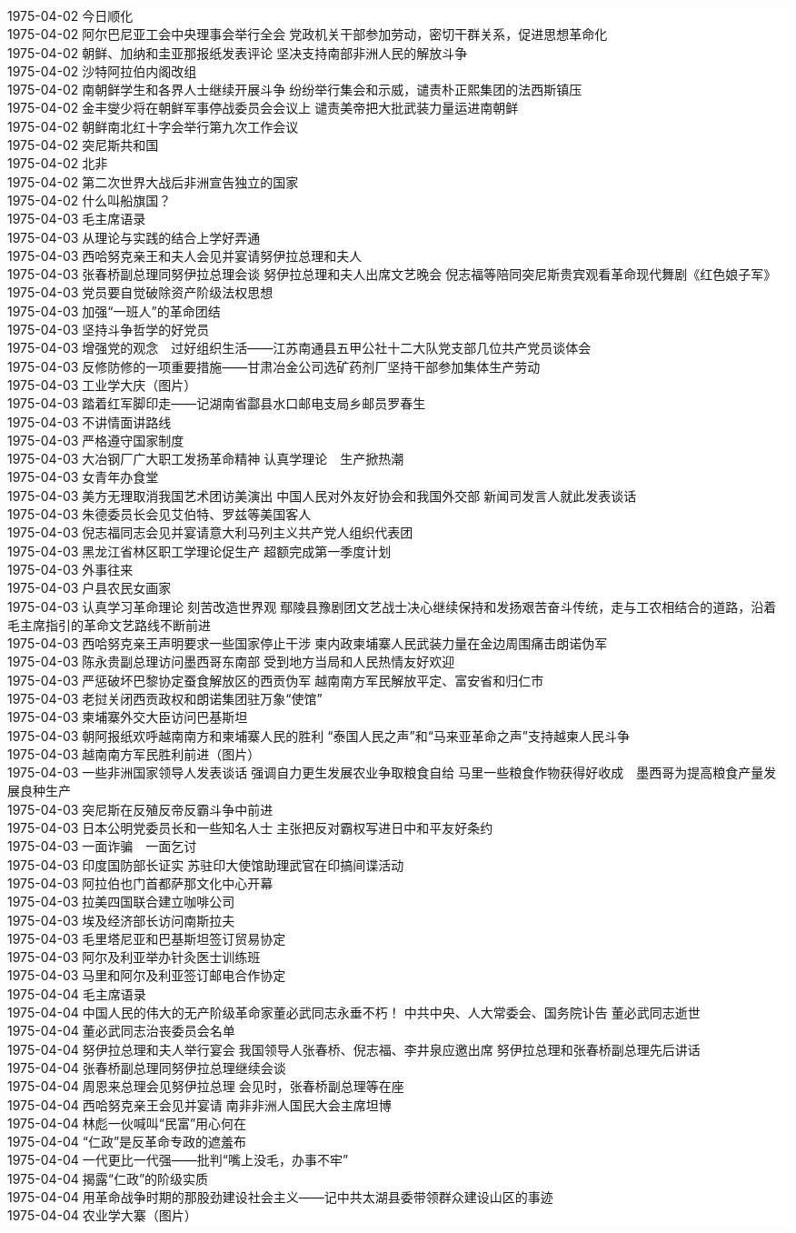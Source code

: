 1975-04-02 今日顺化  
1975-04-02 阿尔巴尼亚工会中央理事会举行全会  党政机关干部参加劳动，密切干群关系，促进思想革命化  
1975-04-02 朝鲜、加纳和圭亚那报纸发表评论  坚决支持南部非洲人民的解放斗争  
1975-04-02 沙特阿拉伯内阁改组  
1975-04-02 南朝鲜学生和各界人士继续开展斗争  纷纷举行集会和示威，谴责朴正熙集团的法西斯镇压  
1975-04-02 金丰燮少将在朝鲜军事停战委员会会议上  谴责美帝把大批武装力量运进南朝鲜  
1975-04-02 朝鲜南北红十字会举行第九次工作会议  
1975-04-02 突尼斯共和国  
1975-04-02 北非  
1975-04-02 第二次世界大战后非洲宣告独立的国家  
1975-04-02 什么叫船旗国？  
1975-04-03 毛主席语录  
1975-04-03 从理论与实践的结合上学好弄通  
1975-04-03 西哈努克亲王和夫人会见并宴请努伊拉总理和夫人  
1975-04-03 张春桥副总理同努伊拉总理会谈  努伊拉总理和夫人出席文艺晚会  倪志福等陪同突尼斯贵宾观看革命现代舞剧《红色娘子军》  
1975-04-03 党员要自觉破除资产阶级法权思想  
1975-04-03 加强“一班人”的革命团结  
1975-04-03 坚持斗争哲学的好党员  
1975-04-03 增强党的观念　过好组织生活——江苏南通县五甲公社十二大队党支部几位共产党员谈体会  
1975-04-03 反修防修的一项重要措施——甘肃冶金公司选矿药剂厂坚持干部参加集体生产劳动  
1975-04-03 工业学大庆（图片）  
1975-04-03 踏着红军脚印走——记湖南省酃县水口邮电支局乡邮员罗春生  
1975-04-03 不讲情面讲路线  
1975-04-03 严格遵守国家制度  
1975-04-03 大冶钢厂广大职工发扬革命精神  认真学理论　生产掀热潮  
1975-04-03 女青年办食堂  
1975-04-03 美方无理取消我国艺术团访美演出  中国人民对外友好协会和我国外交部  新闻司发言人就此发表谈话  
1975-04-03 朱德委员长会见艾伯特、罗兹等美国客人  
1975-04-03 倪志福同志会见并宴请意大利马列主义共产党人组织代表团  
1975-04-03 黑龙江省林区职工学理论促生产  超额完成第一季度计划  
1975-04-03 外事往来  
1975-04-03 户县农民女画家  
1975-04-03 认真学习革命理论  刻苦改造世界观  鄢陵县豫剧团文艺战士决心继续保持和发扬艰苦奋斗传统，走与工农相结合的道路，沿着毛主席指引的革命文艺路线不断前进  
1975-04-03 西哈努克亲王声明要求一些国家停止干涉  柬内政柬埔寨人民武装力量在金边周围痛击朗诺伪军  
1975-04-03 陈永贵副总理访问墨西哥东南部  受到地方当局和人民热情友好欢迎  
1975-04-03 严惩破坏巴黎协定蚕食解放区的西贡伪军  越南南方军民解放平定、富安省和归仁市  
1975-04-03 老挝关闭西贡政权和朗诺集团驻万象“使馆”  
1975-04-03 柬埔寨外交大臣访问巴基斯坦  
1975-04-03 朝阿报纸欢呼越南南方和柬埔寨人民的胜利  “泰国人民之声”和“马来亚革命之声”支持越柬人民斗争  
1975-04-03 越南南方军民胜利前进（图片）  
1975-04-03 一些非洲国家领导人发表谈话  强调自力更生发展农业争取粮食自给  马里一些粮食作物获得好收成　墨西哥为提高粮食产量发展良种生产  
1975-04-03 突尼斯在反殖反帝反霸斗争中前进  
1975-04-03 日本公明党委员长和一些知名人士  主张把反对霸权写进日中和平友好条约  
1975-04-03 一面诈骗　一面乞讨  
1975-04-03 印度国防部长证实  苏驻印大使馆助理武官在印搞间谍活动  
1975-04-03 阿拉伯也门首都萨那文化中心开幕  
1975-04-03 拉美四国联合建立咖啡公司  
1975-04-03 埃及经济部长访问南斯拉夫  
1975-04-03 毛里塔尼亚和巴基斯坦签订贸易协定  
1975-04-03 阿尔及利亚举办针灸医士训练班  
1975-04-03 马里和阿尔及利亚签订邮电合作协定  
1975-04-04 毛主席语录  
1975-04-04 中国人民的伟大的无产阶级革命家董必武同志永垂不朽！  中共中央、人大常委会、国务院讣告  董必武同志逝世  
1975-04-04 董必武同志治丧委员会名单  
1975-04-04 努伊拉总理和夫人举行宴会  我国领导人张春桥、倪志福、李井泉应邀出席  努伊拉总理和张春桥副总理先后讲话  
1975-04-04 张春桥副总理同努伊拉总理继续会谈  
1975-04-04 周恩来总理会见努伊拉总理  会见时，张春桥副总理等在座  
1975-04-04 西哈努克亲王会见并宴请  南非非洲人国民大会主席坦博  
1975-04-04 林彪一伙喊叫“民富”用心何在  
1975-04-04 “仁政”是反革命专政的遮羞布  
1975-04-04 一代更比一代强——批判“嘴上没毛，办事不牢”  
1975-04-04 揭露“仁政”的阶级实质  
1975-04-04 用革命战争时期的那股劲建设社会主义——记中共太湖县委带领群众建设山区的事迹  
1975-04-04 农业学大寨（图片）  